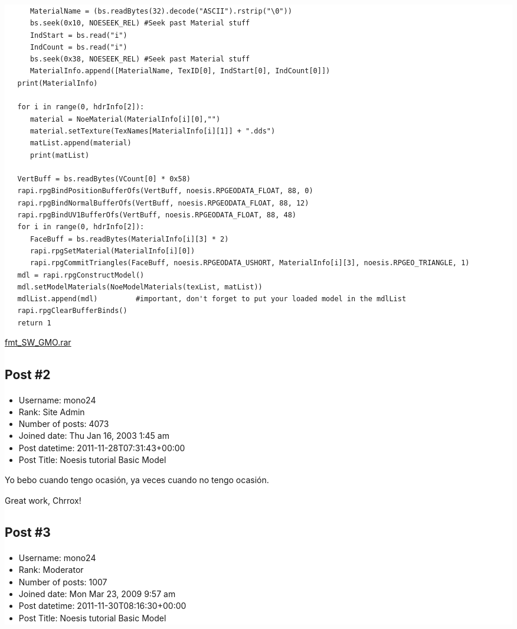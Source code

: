 ```
      MaterialName = (bs.readBytes(32).decode("ASCII").rstrip("\0"))
      bs.seek(0x10, NOESEEK_REL) #Seek past Material stuff
      IndStart = bs.read("i")
      IndCount = bs.read("i")
      bs.seek(0x38, NOESEEK_REL) #Seek past Material stuff
      MaterialInfo.append([MaterialName, TexID[0], IndStart[0], IndCount[0]])
   print(MaterialInfo)

   for i in range(0, hdrInfo[2]):
      material = NoeMaterial(MaterialInfo[i][0],"")
      material.setTexture(TexNames[MaterialInfo[i][1]] + ".dds")
      matList.append(material)
      print(matList)

   VertBuff = bs.readBytes(VCount[0] * 0x58)
   rapi.rpgBindPositionBufferOfs(VertBuff, noesis.RPGEODATA_FLOAT, 88, 0)
   rapi.rpgBindNormalBufferOfs(VertBuff, noesis.RPGEODATA_FLOAT, 88, 12)
   rapi.rpgBindUV1BufferOfs(VertBuff, noesis.RPGEODATA_FLOAT, 88, 48)
   for i in range(0, hdrInfo[2]):
      FaceBuff = bs.readBytes(MaterialInfo[i][3] * 2)
      rapi.rpgSetMaterial(MaterialInfo[i][0])
      rapi.rpgCommitTriangles(FaceBuff, noesis.RPGEODATA_USHORT, MaterialInfo[i][3], noesis.RPGEO_TRIANGLE, 1)
   mdl = rapi.rpgConstructModel()
   mdl.setModelMaterials(NoeModelMaterials(texList, matList))
   mdlList.append(mdl)         #important, don't forget to put your loaded model in the mdlList   
   rapi.rpgClearBufferBinds()   
   return 1
```

[fmt_SW_GMO.rar](https://xentaxbackup.github.io/file/4886_fmt_SW_GMO.rar)
## Post #2
- Username: mono24
- Rank: Site Admin
- Number of posts: 4073
- Joined date: Thu Jan 16, 2003 1:45 am
- Post datetime: 2011-11-28T07:31:43+00:00
- Post Title: Noesis tutorial Basic Model

Yo bebo cuando tengo ocasión, ya veces cuando no tengo ocasión. 

Great work, Chrrox!
## Post #3
- Username: mono24
- Rank: Moderator
- Number of posts: 1007
- Joined date: Mon Mar 23, 2009 9:57 am
- Post datetime: 2011-11-30T08:16:30+00:00
- Post Title: Noesis tutorial Basic Model
